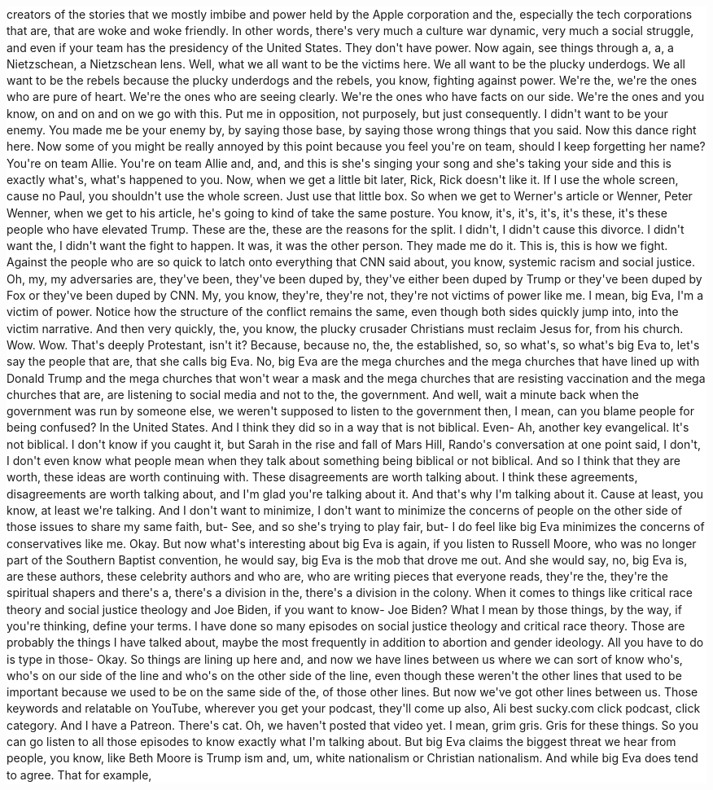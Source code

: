 creators of the stories that we mostly imbibe and power held by the Apple corporation and the, especially the tech corporations that are, that are woke and woke friendly. In other words, there's very much a culture war dynamic, very much a social struggle, and even if your team has the presidency of the United States. They don't have power. Now again, see things through a, a, a Nietzschean, a Nietzschean lens. Well, what we all want to be the victims here. We all want to be the plucky underdogs. We all want to be the rebels because the plucky underdogs and the rebels, you know, fighting against power. We're the, we're the ones who are pure of heart. We're the ones who are seeing clearly. We're the ones who have facts on our side. We're the ones and you know, on and on and on we go with this. Put me in opposition, not purposely, but just consequently. I didn't want to be your enemy. You made me be your enemy by, by saying those base, by saying those wrong things that you said. Now this dance right here. Now some of you might be really annoyed by this point because you feel you're on team, should I keep forgetting her name? You're on team Allie. You're on team Allie and, and, and this is she's singing your song and she's taking your side and this is exactly what's, what's happened to you. Now, when we get a little bit later, Rick, Rick doesn't like it. If I use the whole screen, cause no Paul, you shouldn't use the whole screen. Just use that little box. So when we get to Werner's article or Wenner, Peter Wenner, when we get to his article, he's going to kind of take the same posture. You know, it's, it's, it's, it's these, it's these people who have elevated Trump. These are the, these are the reasons for the split. I didn't, I didn't cause this divorce. I didn't want the, I didn't want the fight to happen. It was, it was the other person. They made me do it. This is, this is how we fight. Against the people who are so quick to latch onto everything that CNN said about, you know, systemic racism and social justice. Oh, my, my adversaries are, they've been, they've been duped by, they've either been duped by Trump or they've been duped by Fox or they've been duped by CNN. My, you know, they're, they're not, they're not victims of power like me. I mean, big Eva, I'm a victim of power. Notice how the structure of the conflict remains the same, even though both sides quickly jump into, into the victim narrative. And then very quickly, the, you know, the plucky crusader Christians must reclaim Jesus for, from his church. Wow. Wow. That's deeply Protestant, isn't it? Because, because no, the, the established, so, so what's, so what's big Eva to, let's say the people that are, that she calls big Eva. No, big Eva are the mega churches and the mega churches that have lined up with Donald Trump and the mega churches that won't wear a mask and the mega churches that are resisting vaccination and the mega churches that are, are listening to social media and not to the, the government. And well, wait a minute back when the government was run by someone else, we weren't supposed to listen to the government then, I mean, can you blame people for being confused? In the United States. And I think they did so in a way that is not biblical. Even- Ah, another key evangelical. It's not biblical. I don't know if you caught it, but Sarah in the rise and fall of Mars Hill, Rando's conversation at one point said, I don't, I don't even know what people mean when they talk about something being biblical or not biblical. And so I think that they are worth, these ideas are worth continuing with. These disagreements are worth talking about. I think these agreements, disagreements are worth talking about, and I'm glad you're talking about it. And that's why I'm talking about it. Cause at least, you know, at least we're talking. And I don't want to minimize, I don't want to minimize the concerns of people on the other side of those issues to share my same faith, but- See, and so she's trying to play fair, but- I do feel like big Eva minimizes the concerns of conservatives like me. Okay. But now what's interesting about big Eva is again, if you listen to Russell Moore, who was no longer part of the Southern Baptist convention, he would say, big Eva is the mob that drove me out. And she would say, no, big Eva is, are these authors, these celebrity authors and who are, who are writing pieces that everyone reads, they're the, they're the spiritual shapers and there's a, there's a division in the, there's a division in the colony. When it comes to things like critical race theory and social justice theology and Joe Biden, if you want to know- Joe Biden? What I mean by those things, by the way, if you're thinking, define your terms. I have done so many episodes on social justice theology and critical race theory. Those are probably the things I have talked about, maybe the most frequently in addition to abortion and gender ideology. All you have to do is type in those- Okay. So things are lining up here and, and now we have lines between us where we can sort of know who's, who's on our side of the line and who's on the other side of the line, even though these weren't the other lines that used to be important because we used to be on the same side of the, of those other lines. But now we've got other lines between us. Those keywords and relatable on YouTube, wherever you get your podcast, they'll come up also, Ali best sucky.com click podcast, click category. And I have a Patreon. There's cat. Oh, we haven't posted that video yet. I mean, grim gris. Gris for these things. So you can go listen to all those episodes to know exactly what I'm talking about. But big Eva claims the biggest threat we hear from people, you know, like Beth Moore is Trump ism and, um, white nationalism or Christian nationalism. And while big Eva does tend to agree. That for example,